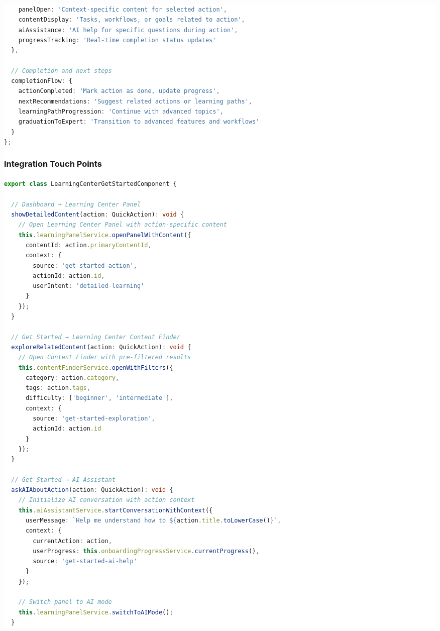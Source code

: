 ```typescript
    panelOpen: 'Context-specific content for selected action',
    contentDisplay: 'Tasks, workflows, or goals related to action',
    aiAssistance: 'AI help for specific questions during action',
    progressTracking: 'Real-time completion status updates'
  },
  
  // Completion and next steps
  completionFlow: {
    actionCompleted: 'Mark action as done, update progress',
    nextRecommendations: 'Suggest related actions or learning paths',
    learningPathProgression: 'Continue with advanced topics',
    graduationToExpert: 'Transition to advanced features and workflows'
  }
};
```

### **Integration Touch Points**

```typescript
export class LearningCenterGetStartedComponent {
  
  // Dashboard → Learning Center Panel
  showDetailedContent(action: QuickAction): void {
    // Open Learning Center Panel with action-specific content
    this.learningPanelService.openPanelWithContent({
      contentId: action.primaryContentId,
      context: {
        source: 'get-started-action',
        actionId: action.id,
        userIntent: 'detailed-learning'
      }
    });
  }
  
  // Get Started → Learning Center Content Finder
  exploreRelatedContent(action: QuickAction): void {
    // Open Content Finder with pre-filtered results
    this.contentFinderService.openWithFilters({
      category: action.category,
      tags: action.tags,
      difficulty: ['beginner', 'intermediate'],
      context: {
        source: 'get-started-exploration',
        actionId: action.id
      }
    });
  }
  
  // Get Started → AI Assistant
  askAIAboutAction(action: QuickAction): void {
    // Initialize AI conversation with action context
    this.aiAssistantService.startConversationWithContext({
      userMessage: `Help me understand how to ${action.title.toLowerCase()}`,
      context: {
        currentAction: action,
        userProgress: this.onboardingProgressService.currentProgress(),
        source: 'get-started-ai-help'
      }
    });
    
    // Switch panel to AI mode
    this.learningPanelService.switchToAIMode();
  }
```